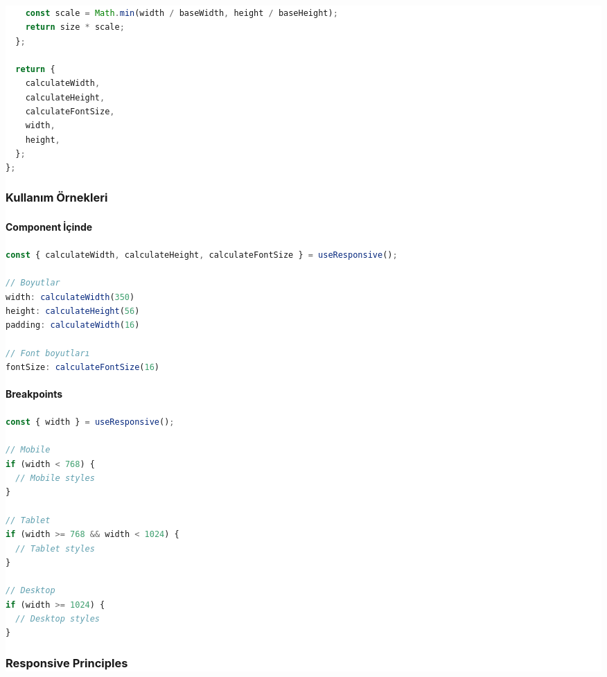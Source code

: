 ```typescript
    const scale = Math.min(width / baseWidth, height / baseHeight);
    return size * scale;
  };
  
  return {
    calculateWidth,
    calculateHeight,
    calculateFontSize,
    width,
    height,
  };
};
```

### Kullanım Örnekleri

#### Component İçinde
```typescript
const { calculateWidth, calculateHeight, calculateFontSize } = useResponsive();

// Boyutlar
width: calculateWidth(350)
height: calculateHeight(56)
padding: calculateWidth(16)

// Font boyutları
fontSize: calculateFontSize(16)
```

#### Breakpoints
```typescript
const { width } = useResponsive();

// Mobile
if (width < 768) {
  // Mobile styles
}

// Tablet
if (width >= 768 && width < 1024) {
  // Tablet styles
}

// Desktop
if (width >= 1024) {
  // Desktop styles
}
```

### Responsive Principles
